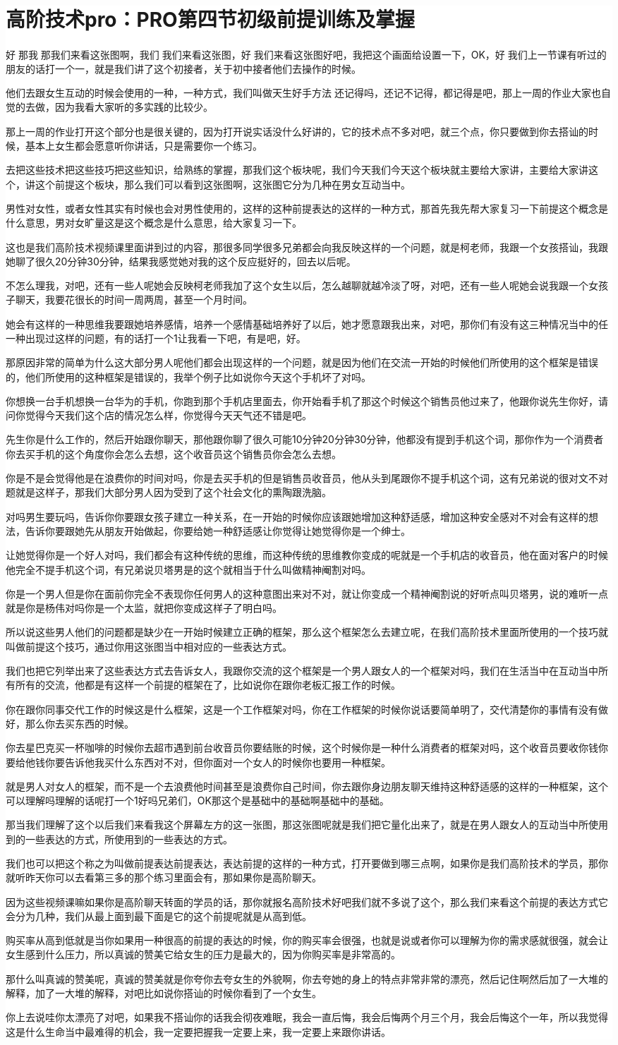 # 高阶技术pro：PRO第四节初级前提训练及掌握

好 那我 那我们来看这张图啊，我们 我们来看这张图，好 我们来看这张图好吧，我把这个画面给设置一下，OK，好 我们上一节课有听过的朋友的话打一个一，就是我们讲了这个初接者，关于初中接者他们去操作的时候。

他们去跟女生互动的时候会使用的一种，一种方式，我们叫做天生好手方法 还记得吗，还记不记得，都记得是吧，那上一周的作业大家也自觉的去做，因为我看大家听的多实践的比较少。

那上一周的作业打开这个部分也是很关键的，因为打开说实话没什么好讲的，它的技术点不多对吧，就三个点，你只要做到你去搭讪的时候，基本上女生都会愿意听你讲话，只是需要你一个练习。

去把这些技术把这些技巧把这些知识，给熟练的掌握，那我们这个板块呢，我们今天我们今天这个板块就主要给大家讲，主要给大家讲这个，讲这个前提这个板块，那么我们可以看到这张图啊，这张图它分为几种在男女互动当中。

男性对女性，或者女性其实有时候也会对男性使用的，这样的这种前提表达的这样的一种方式，那首先我先帮大家复习一下前提这个概念是什么意思，男对女旷量这是这个概念是什么意思，给大家复习一下。

这也是我们高阶技术视频课里面讲到过的内容，那很多同学很多兄弟都会向我反映这样的一个问题，就是柯老师，我跟一个女孩搭讪，我跟她聊了很久20分钟30分钟，结果我感觉她对我的这个反应挺好的，回去以后呢。

不怎么理我，对吧，还有一些人呢她会反映柯老师我加了这个女生以后，怎么越聊就越冷淡了呀，对吧，还有一些人呢她会说我跟一个女孩子聊天，我要花很长的时间一周两周，甚至一个月时间。

她会有这样的一种思维我要跟她培养感情，培养一个感情基础培养好了以后，她才愿意跟我出来，对吧，那你们有没有这三种情况当中的任一种出现过这样的问题，有的话打一个1让我看一下吧，有是吧，好。

那原因非常的简单为什么这大部分男人呢他们都会出现这样的一个问题，就是因为他们在交流一开始的时候他们所使用的这个框架是错误的，他们所使用的这种框架是错误的，我举个例子比如说你今天这个手机坏了对吗。

你想换一台手机想换一台华为的手机，你跑到那个手机店里面去，你开始看手机了那这个时候这个销售员他过来了，他跟你说先生你好，请问你觉得今天我们这个店的情况怎么样，你觉得今天天气还不错是吧。

先生你是什么工作的，然后开始跟你聊天，那他跟你聊了很久可能10分钟20分钟30分钟，他都没有提到手机这个词，那你作为一个消费者你去买手机的这个角度你会怎么去想，这个收音员这个销售员你会怎么去想。

你是不是会觉得他是在浪费你的时间对吗，你是去买手机的但是销售员收音员，他从头到尾跟你不提手机这个词，这有兄弟说的很对文不对题就是这样子，那我们大部分男人因为受到了这个社会文化的熏陶跟洗脑。

对吗男生要玩吗，告诉你你要跟女孩子建立一种关系，在一开始的时候你应该跟她增加这种舒适感，增加这种安全感对不对会有这样的想法，告诉你要跟她先从朋友开始做起，你要给她一种舒适感让你觉得让她觉得你是一个绅士。

让她觉得你是一个好人对吗，我们都会有这种传统的思维，而这种传统的思维教你变成的呢就是一个手机店的收音员，他在面对客户的时候他完全不提手机这个词，有兄弟说贝塔男是的这个就相当于什么叫做精神阉割对吗。

你是一个男人但是你在面前你完全不表现你任何男人的这种意图出来对不对，就让你变成一个精神阉割说的好听点叫贝塔男，说的难听一点就是你是杨伟对吗你是一个太监，就把你变成这样子了明白吗。

所以说这些男人他们的问题都是缺少在一开始时候建立正确的框架，那么这个框架怎么去建立呢，在我们高阶技术里面所使用的一个技巧就叫做前提这个技巧，通过你用这张图当中相对应的一些表达方式。

我们也把它列举出来了这些表达方式去告诉女人，我跟你交流的这个框架是一个男人跟女人的一个框架对吗，我们在生活当中在互动当中所有所有的交流，他都是有这样一个前提的框架在了，比如说你在跟你老板汇报工作的时候。

你在跟你同事交代工作的时候这是什么框架，这是一个工作框架对吗，你在工作框架的时候你说话要简单明了，交代清楚你的事情有没有做好，那么你去买东西的时候。

你去星巴克买一杯咖啡的时候你去超市遇到前台收音员你要结账的时候，这个时候你是一种什么消费者的框架对吗，这个收音员要收你钱你要给他钱你要告诉他我买什么东西对不对，但你面对一个女人的时候你也要用一种框架。

就是男人对女人的框架，而不是一个去浪费他时间甚至是浪费你自己时间，你去跟你身边朋友聊天维持这种舒适感的这样的一种框架，这个可以理解吗理解的话呢打一个1好吗兄弟们，OK那这个是基础中的基础啊基础中的基础。

那当我们理解了这个以后我们来看我这个屏幕左方的这一张图，那这张图呢就是我们把它量化出来了，就是在男人跟女人的互动当中所使用到的一些表达的方式，所使用到的一些表达的方式。

我们也可以把这个称之为叫做前提表达前提表达，表达前提的这样的一种方式，打开要做到哪三点啊，如果你是我们高阶技术的学员，那你就听昨天你可以去看第三多的那个练习里面会有，那如果你是高阶聊天。

因为这些视频课嘛如果你是高阶聊天转面的学员的话，那你就报名高阶技术好吧我们就不多说了这个，那么我们来看这个前提的表达方式它会分为几种，我们从最上面到最下面是它的这个前提呢就是从高到低。

购买率从高到低就是当你如果用一种很高的前提的表达的时候，你的购买率会很强，也就是说或者你可以理解为你的需求感就很强，就会让女生感到什么压力，所以真诚的赞美它给女生的压力是最大的，因为你购买率是非常高的。

那什么叫真诚的赞美呢，真诚的赞美就是你夸你去夸女生的外貌啊，你去夸她的身上的特点非常非常的漂亮，然后记住啊然后加了一大堆的解释，加了一大堆的解释，对吧比如说你搭讪的时候你看到了一个女生。

你上去说哇你太漂亮了对吧，如果我不搭讪你的话我会彻夜难眠，我会一直后悔，我会后悔两个月三个月，我会后悔这个一年，所以我觉得这是什么生命当中最难得的机会，我一定要把握我一定要上来，我一定要上来跟你讲话。
